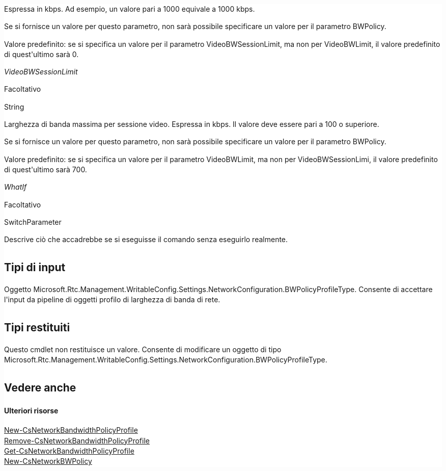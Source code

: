 <p>Espressa in kbps. Ad esempio, un valore pari a 1000 equivale a 1000 kbps.</p>
<p>Se si fornisce un valore per questo parametro, non sarà possibile specificare un valore per il parametro BWPolicy.</p>
<p>Valore predefinito: se si specifica un valore per il parametro VideoBWSessionLimit, ma non per VideoBWLimit, il valore predefinito di quest'ultimo sarà 0.</p></td>
</tr>
<tr class="even">
<td><p><em>VideoBWSessionLimit</em></p></td>
<td><p>Facoltativo</p></td>
<td><p>String</p></td>
<td><p>Larghezza di banda massima per sessione video. Espressa in kbps. Il valore deve essere pari a 100 o superiore.</p>
<p>Se si fornisce un valore per questo parametro, non sarà possibile specificare un valore per il parametro BWPolicy.</p>
<p>Valore predefinito: se si specifica un valore per il parametro VideoBWLimit, ma non per VideoBWSessionLimi, il valore predefinito di quest'ultimo sarà 700.</p></td>
</tr>
<tr class="odd">
<td><p><em>WhatIf</em></p></td>
<td><p>Facoltativo</p></td>
<td><p>SwitchParameter</p></td>
<td><p>Descrive ciò che accadrebbe se si eseguisse il comando senza eseguirlo realmente.</p></td>
</tr>
</tbody>
</table>


## Tipi di input

Oggetto Microsoft.Rtc.Management.WritableConfig.Settings.NetworkConfiguration.BWPolicyProfileType. Consente di accettare l'input da pipeline di oggetti profilo di larghezza di banda di rete.

## Tipi restituiti

Questo cmdlet non restituisce un valore. Consente di modificare un oggetto di tipo Microsoft.Rtc.Management.WritableConfig.Settings.NetworkConfiguration.BWPolicyProfileType.

## Vedere anche

#### Ulteriori risorse

[New-CsNetworkBandwidthPolicyProfile](new-csnetworkbandwidthpolicyprofile.md)  
[Remove-CsNetworkBandwidthPolicyProfile](remove-csnetworkbandwidthpolicyprofile.md)  
[Get-CsNetworkBandwidthPolicyProfile](get-csnetworkbandwidthpolicyprofile.md)  
[New-CsNetworkBWPolicy](new-csnetworkbwpolicy.md)


